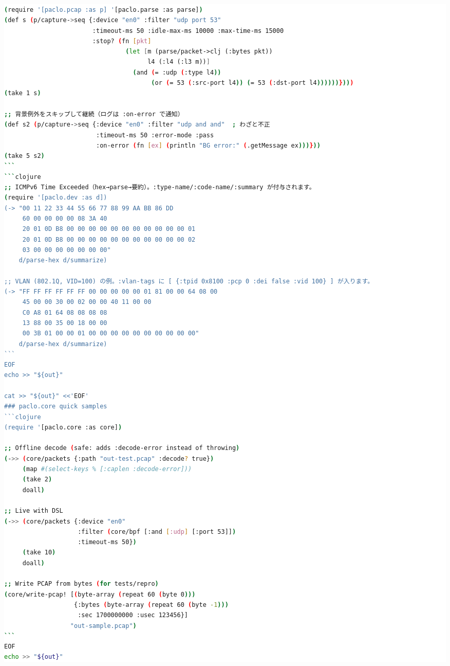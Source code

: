 ````bash
(require '[paclo.pcap :as p] '[paclo.parse :as parse])
(def s (p/capture->seq {:device "en0" :filter "udp port 53"
                        :timeout-ms 50 :idle-max-ms 10000 :max-time-ms 15000
                        :stop? (fn [pkt]
                                 (let [m (parse/packet->clj (:bytes pkt))
                                       l4 (:l4 (:l3 m))]
                                   (and (= :udp (:type l4))
                                        (or (= 53 (:src-port l4)) (= 53 (:dst-port l4))))))})))
(take 1 s)

;; 背景例外をスキップして継続（ログは :on-error で通知）
(def s2 (p/capture->seq {:device "en0" :filter "udp and and"  ; わざと不正
                         :timeout-ms 50 :error-mode :pass
                         :on-error (fn [ex] (println "BG error:" (.getMessage ex)))}))
(take 5 s2)
```
```clojure
;; ICMPv6 Time Exceeded（hex→parse→要約）。:type-name/:code-name/:summary が付与されます。
(require '[paclo.dev :as d])
(-> "00 11 22 33 44 55 66 77 88 99 AA BB 86 DD
     60 00 00 00 00 08 3A 40
     20 01 0D B8 00 00 00 00 00 00 00 00 00 00 00 01
     20 01 0D B8 00 00 00 00 00 00 00 00 00 00 00 02
     03 00 00 00 00 00 00 00"
    d/parse-hex d/summarize)

;; VLAN (802.1Q, VID=100) の例。:vlan-tags に [ {:tpid 0x8100 :pcp 0 :dei false :vid 100} ] が入ります。
(-> "FF FF FF FF FF FF 00 00 00 00 00 01 81 00 00 64 08 00
     45 00 00 30 00 02 00 00 40 11 00 00
     C0 A8 01 64 08 08 08 08
     13 88 00 35 00 18 00 00
     00 3B 01 00 00 01 00 00 00 00 00 00 00 00 00 00"
    d/parse-hex d/summarize)
```
EOF
echo >> "${out}"

cat >> "${out}" <<'EOF'
### paclo.core quick samples
```clojure
(require '[paclo.core :as core])

;; Offline decode (safe: adds :decode-error instead of throwing)
(->> (core/packets {:path "out-test.pcap" :decode? true})
     (map #(select-keys % [:caplen :decode-error]))
     (take 2)
     doall)

;; Live with DSL
(->> (core/packets {:device "en0"
                    :filter (core/bpf [:and [:udp] [:port 53]])
                    :timeout-ms 50})
     (take 10)
     doall)

;; Write PCAP from bytes (for tests/repro)
(core/write-pcap! [(byte-array (repeat 60 (byte 0)))
                   {:bytes (byte-array (repeat 60 (byte -1)))
                    :sec 1700000000 :usec 123456}]
                  "out-sample.pcap")
```
EOF
echo >> "${out}"

````
